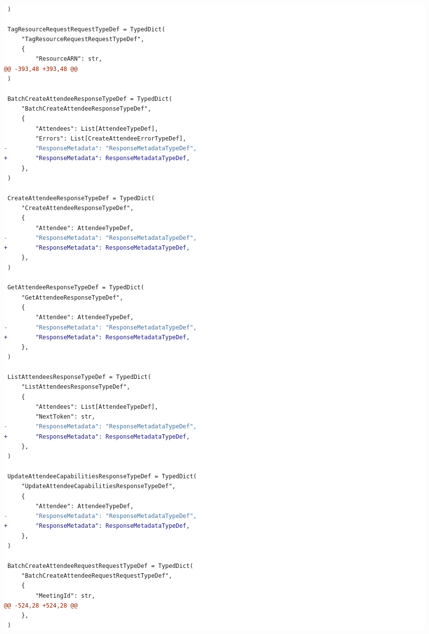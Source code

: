 ```diff
 )
 
 TagResourceRequestRequestTypeDef = TypedDict(
     "TagResourceRequestRequestTypeDef",
     {
         "ResourceARN": str,
@@ -393,48 +393,48 @@
 )
 
 BatchCreateAttendeeResponseTypeDef = TypedDict(
     "BatchCreateAttendeeResponseTypeDef",
     {
         "Attendees": List[AttendeeTypeDef],
         "Errors": List[CreateAttendeeErrorTypeDef],
-        "ResponseMetadata": "ResponseMetadataTypeDef",
+        "ResponseMetadata": ResponseMetadataTypeDef,
     },
 )
 
 CreateAttendeeResponseTypeDef = TypedDict(
     "CreateAttendeeResponseTypeDef",
     {
         "Attendee": AttendeeTypeDef,
-        "ResponseMetadata": "ResponseMetadataTypeDef",
+        "ResponseMetadata": ResponseMetadataTypeDef,
     },
 )
 
 GetAttendeeResponseTypeDef = TypedDict(
     "GetAttendeeResponseTypeDef",
     {
         "Attendee": AttendeeTypeDef,
-        "ResponseMetadata": "ResponseMetadataTypeDef",
+        "ResponseMetadata": ResponseMetadataTypeDef,
     },
 )
 
 ListAttendeesResponseTypeDef = TypedDict(
     "ListAttendeesResponseTypeDef",
     {
         "Attendees": List[AttendeeTypeDef],
         "NextToken": str,
-        "ResponseMetadata": "ResponseMetadataTypeDef",
+        "ResponseMetadata": ResponseMetadataTypeDef,
     },
 )
 
 UpdateAttendeeCapabilitiesResponseTypeDef = TypedDict(
     "UpdateAttendeeCapabilitiesResponseTypeDef",
     {
         "Attendee": AttendeeTypeDef,
-        "ResponseMetadata": "ResponseMetadataTypeDef",
+        "ResponseMetadata": ResponseMetadataTypeDef,
     },
 )
 
 BatchCreateAttendeeRequestRequestTypeDef = TypedDict(
     "BatchCreateAttendeeRequestRequestTypeDef",
     {
         "MeetingId": str,
@@ -524,28 +524,28 @@
     },
 )
```